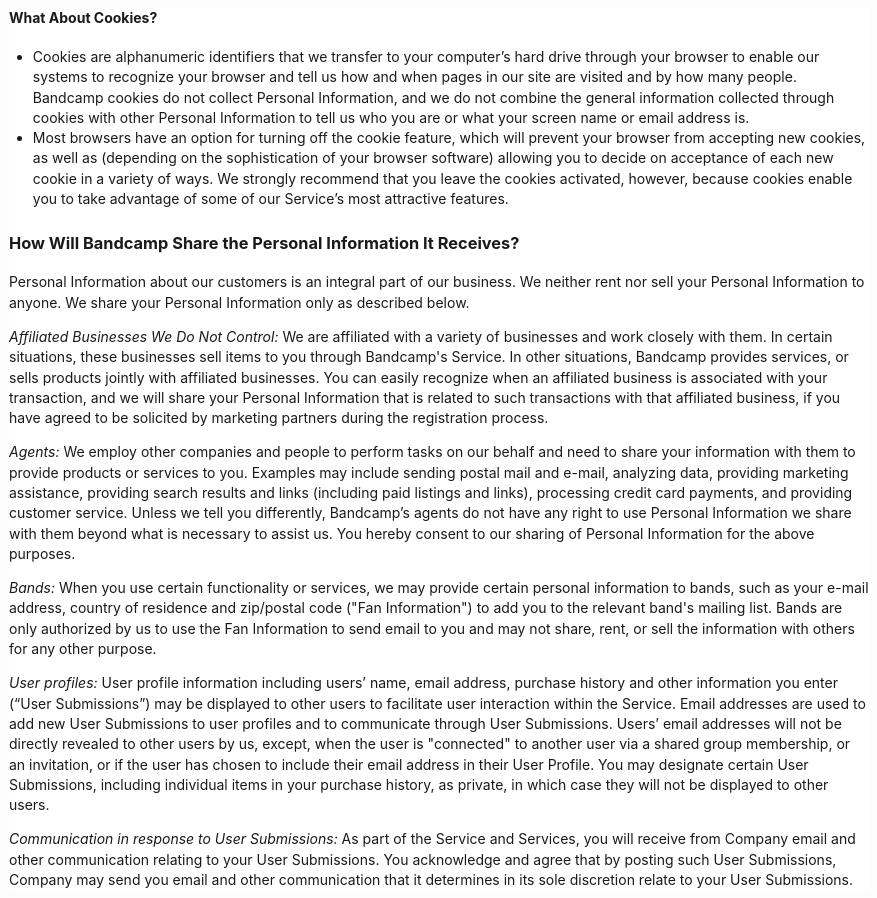 #### What About Cookies?

-   Cookies are alphanumeric identifiers that we transfer to your computer’s hard drive through your browser to enable our systems to recognize your browser and tell us how and when pages in our site are visited and by how many people. Bandcamp cookies do not collect Personal Information, and we do not combine the general information collected through cookies with other Personal Information to tell us who you are or what your screen name or email address is.
-   Most browsers have an option for turning off the cookie feature, which will prevent your browser from accepting new cookies, as well as (depending on the sophistication of your browser software) allowing you to decide on acceptance of each new cookie in a variety of ways. We strongly recommend that you leave the cookies activated, however, because cookies enable you to take advantage of some of our Service’s most attractive features.

### How Will Bandcamp Share the Personal Information It Receives?

Personal Information about our customers is an integral part of our business. We neither rent nor sell your Personal Information to anyone. We share your Personal Information only as described below.

*Affiliated Businesses We Do Not Control:* We are affiliated with a variety of businesses and work closely with them. In certain situations, these businesses sell items to you through Bandcamp's Service. In other situations, Bandcamp provides services, or sells products jointly with affiliated businesses. You can easily recognize when an affiliated business is associated with your transaction, and we will share your Personal Information that is related to such transactions with that affiliated business, if you have agreed to be solicited by marketing partners during the registration process.

*Agents:* We employ other companies and people to perform tasks on our behalf and need to share your information with them to provide products or services to you. Examples may include sending postal mail and e-mail, analyzing data, providing marketing assistance, providing search results and links (including paid listings and links), processing credit card payments, and providing customer service. Unless we tell you differently, Bandcamp’s agents do not have any right to use Personal Information we share with them beyond what is necessary to assist us. You hereby consent to our sharing of Personal Information for the above purposes.

*Bands:* When you use certain functionality or services, we may provide certain personal information to bands, such as your e-mail address, country of residence and zip/postal code ("Fan Information") to add you to the relevant band's mailing list. Bands are only authorized by us to use the Fan Information to send email to you and may not share, rent, or sell the information with others for any other purpose.

*User profiles:* User profile information including users’ name, email address, purchase history and other information you enter (“User Submissions”) may be displayed to other users to facilitate user interaction within the Service. Email addresses are used to add new User Submissions to user profiles and to communicate through User Submissions. Users’ email addresses will not be directly revealed to other users by us, except, when the user is "connected" to another user via a shared group membership, or an invitation, or if the user has chosen to include their email address in their User Profile. You may designate certain User Submissions, including individual items in your purchase history, as private, in which case they will not be displayed to other users.

*Communication in response to User Submissions:* As part of the Service and Services, you will receive from Company email and other communication relating to your User Submissions. You acknowledge and agree that by posting such User Submissions, Company may send you email and other communication that it determines in its sole discretion relate to your User Submissions.
